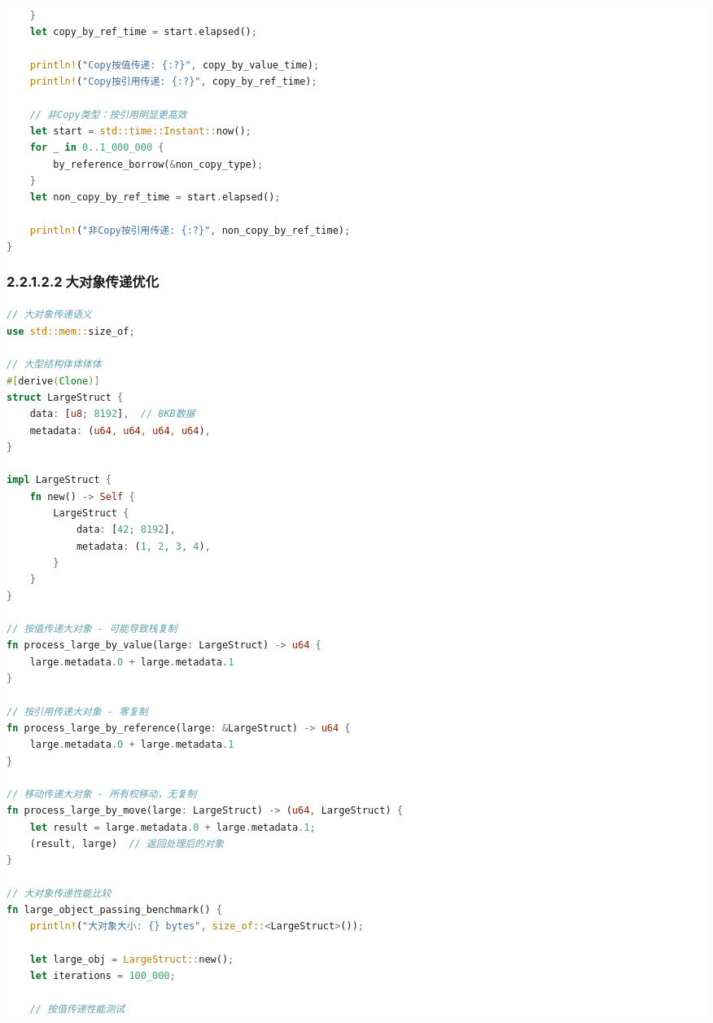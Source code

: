 ```rust
    }
    let copy_by_ref_time = start.elapsed();
    
    println!("Copy按值传递: {:?}", copy_by_value_time);
    println!("Copy按引用传递: {:?}", copy_by_ref_time);
    
    // 非Copy类型：按引用明显更高效
    let start = std::time::Instant::now();
    for _ in 0..1_000_000 {
        by_reference_borrow(&non_copy_type);
    }
    let non_copy_by_ref_time = start.elapsed();
    
    println!("非Copy按引用传递: {:?}", non_copy_by_ref_time);
}
```

### 2.2.1.2.2 大对象传递优化

```rust
// 大对象传递语义
use std::mem::size_of;

// 大型结构体体体体
#[derive(Clone)]
struct LargeStruct {
    data: [u8; 8192],  // 8KB数据
    metadata: (u64, u64, u64, u64),
}

impl LargeStruct {
    fn new() -> Self {
        LargeStruct {
            data: [42; 8192],
            metadata: (1, 2, 3, 4),
        }
    }
}

// 按值传递大对象 - 可能导致栈复制
fn process_large_by_value(large: LargeStruct) -> u64 {
    large.metadata.0 + large.metadata.1
}

// 按引用传递大对象 - 零复制
fn process_large_by_reference(large: &LargeStruct) -> u64 {
    large.metadata.0 + large.metadata.1
}

// 移动传递大对象 - 所有权移动，无复制
fn process_large_by_move(large: LargeStruct) -> (u64, LargeStruct) {
    let result = large.metadata.0 + large.metadata.1;
    (result, large)  // 返回处理后的对象
}

// 大对象传递性能比较
fn large_object_passing_benchmark() {
    println!("大对象大小: {} bytes", size_of::<LargeStruct>());
    
    let large_obj = LargeStruct::new();
    let iterations = 100_000;
    
    // 按值传递性能测试
```